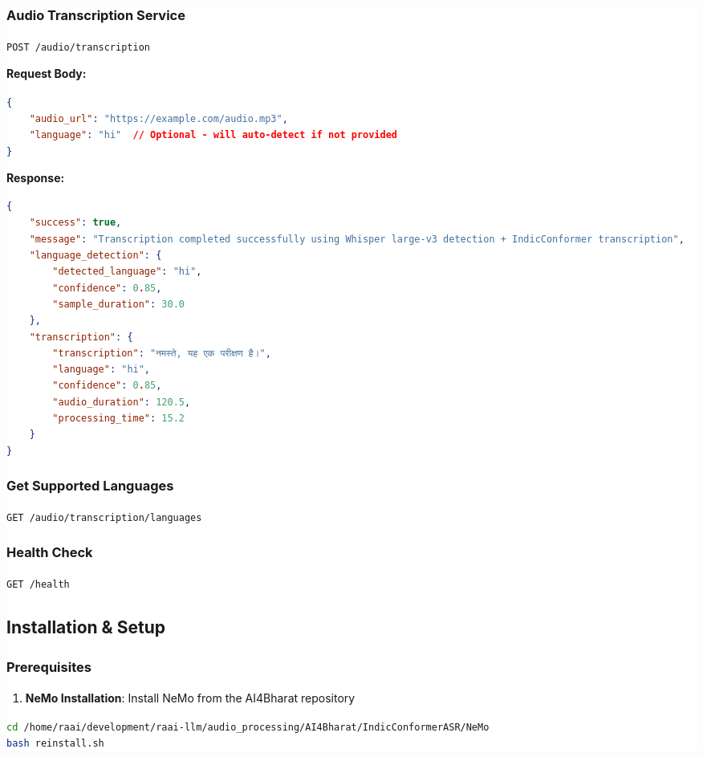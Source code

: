 ### Audio Transcription Service
```
POST /audio/transcription
```

**Request Body:**
```json
{
    "audio_url": "https://example.com/audio.mp3",
    "language": "hi"  // Optional - will auto-detect if not provided
}
```

**Response:**
```json
{
    "success": true,
    "message": "Transcription completed successfully using Whisper large-v3 detection + IndicConformer transcription",
    "language_detection": {
        "detected_language": "hi",
        "confidence": 0.85,
        "sample_duration": 30.0
    },
    "transcription": {
        "transcription": "नमस्ते, यह एक परीक्षण है।",
        "language": "hi",
        "confidence": 0.85,
        "audio_duration": 120.5,
        "processing_time": 15.2
    }
}
```

### Get Supported Languages
```
GET /audio/transcription/languages
```

### Health Check
```
GET /health
```

## Installation & Setup

### Prerequisites

1. **NeMo Installation**: Install NeMo from the AI4Bharat repository
```bash
cd /home/raai/development/raai-llm/audio_processing/AI4Bharat/IndicConformerASR/NeMo
bash reinstall.sh
```
